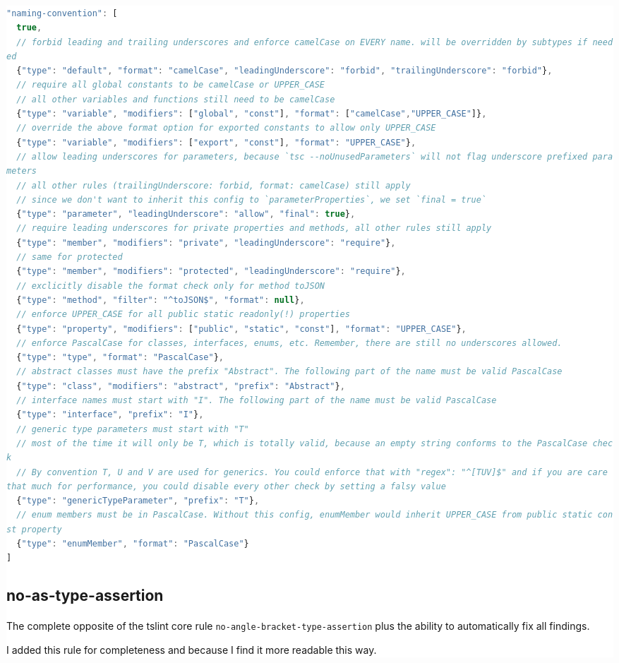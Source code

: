 ```javascript
"naming-convention": [
  true,
  // forbid leading and trailing underscores and enforce camelCase on EVERY name. will be overridden by subtypes if needed
  {"type": "default", "format": "camelCase", "leadingUnderscore": "forbid", "trailingUnderscore": "forbid"},
  // require all global constants to be camelCase or UPPER_CASE
  // all other variables and functions still need to be camelCase
  {"type": "variable", "modifiers": ["global", "const"], "format": ["camelCase","UPPER_CASE"]},
  // override the above format option for exported constants to allow only UPPER_CASE
  {"type": "variable", "modifiers": ["export", "const"], "format": "UPPER_CASE"},
  // allow leading underscores for parameters, because `tsc --noUnusedParameters` will not flag underscore prefixed parameters
  // all other rules (trailingUnderscore: forbid, format: camelCase) still apply
  // since we don't want to inherit this config to `parameterProperties`, we set `final = true`
  {"type": "parameter", "leadingUnderscore": "allow", "final": true},
  // require leading underscores for private properties and methods, all other rules still apply
  {"type": "member", "modifiers": "private", "leadingUnderscore": "require"},
  // same for protected
  {"type": "member", "modifiers": "protected", "leadingUnderscore": "require"},
  // exclicitly disable the format check only for method toJSON
  {"type": "method", "filter": "^toJSON$", "format": null},
  // enforce UPPER_CASE for all public static readonly(!) properties
  {"type": "property", "modifiers": ["public", "static", "const"], "format": "UPPER_CASE"},
  // enforce PascalCase for classes, interfaces, enums, etc. Remember, there are still no underscores allowed.
  {"type": "type", "format": "PascalCase"},
  // abstract classes must have the prefix "Abstract". The following part of the name must be valid PascalCase 
  {"type": "class", "modifiers": "abstract", "prefix": "Abstract"},
  // interface names must start with "I". The following part of the name must be valid PascalCase
  {"type": "interface", "prefix": "I"},
  // generic type parameters must start with "T"
  // most of the time it will only be T, which is totally valid, because an empty string conforms to the PascalCase check
  // By convention T, U and V are used for generics. You could enforce that with "regex": "^[TUV]$" and if you are care that much for performance, you could disable every other check by setting a falsy value
  {"type": "genericTypeParameter", "prefix": "T"},
  // enum members must be in PascalCase. Without this config, enumMember would inherit UPPER_CASE from public static const property
  {"type": "enumMember", "format": "PascalCase"}
]
```

## no-as-type-assertion
The complete opposite of the tslint core rule `no-angle-bracket-type-assertion` plus the ability to automatically fix all findings.

I added this rule for completeness and because I find it more readable this way.
